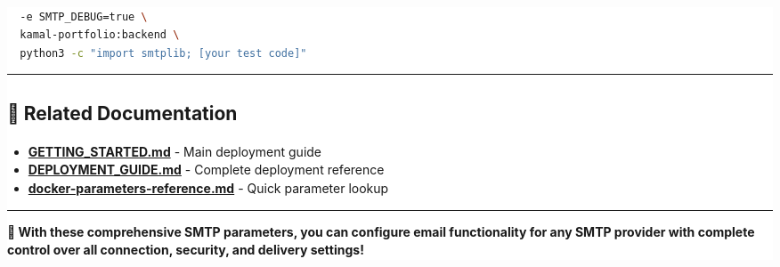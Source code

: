 ```bash
  -e SMTP_DEBUG=true \
  kamal-portfolio:backend \
  python3 -c "import smtplib; [your test code]"
```

---

## 📖 Related Documentation

- **[GETTING_STARTED.md](./GETTING_STARTED.md)** - Main deployment guide
- **[DEPLOYMENT_GUIDE.md](./DEPLOYMENT_GUIDE.md)** - Complete deployment reference
- **[docker-parameters-reference.md](./docker-parameters-reference.md)** - Quick parameter lookup

---

**📧 With these comprehensive SMTP parameters, you can configure email functionality for any SMTP provider with complete control over all connection, security, and delivery settings!**
